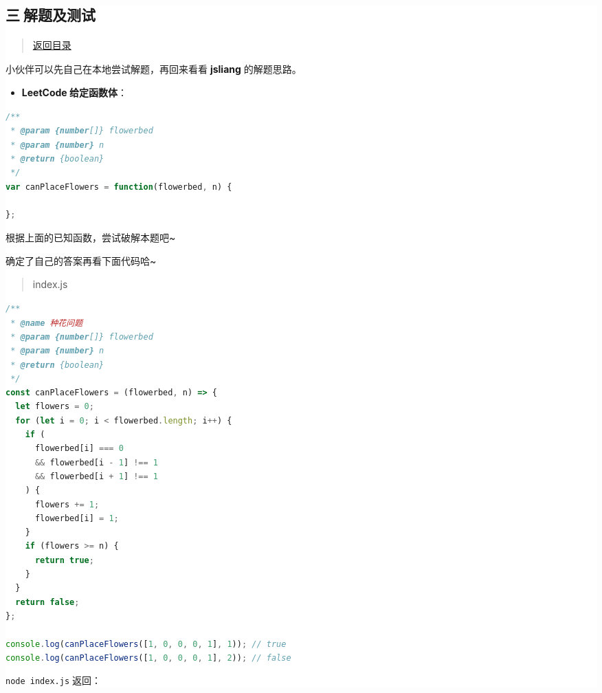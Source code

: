 ## <a name="chapter-three" id="chapter-three"></a>三 解题及测试

> [返回目录](#chapter-one)

小伙伴可以先自己在本地尝试解题，再回来看看 **jsliang** 的解题思路。

* **LeetCode 给定函数体**：

```js
/**
 * @param {number[]} flowerbed
 * @param {number} n
 * @return {boolean}
 */
var canPlaceFlowers = function(flowerbed, n) {
    
};
```

根据上面的已知函数，尝试破解本题吧~

确定了自己的答案再看下面代码哈~

> index.js

```js
/**
 * @name 种花问题
 * @param {number[]} flowerbed
 * @param {number} n
 * @return {boolean}
 */
const canPlaceFlowers = (flowerbed, n) => {
  let flowers = 0;
  for (let i = 0; i < flowerbed.length; i++) {
    if (
      flowerbed[i] === 0
      && flowerbed[i - 1] !== 1
      && flowerbed[i + 1] !== 1
    ) {
      flowers += 1;
      flowerbed[i] = 1;
    }
    if (flowers >= n) {
      return true;
    }
  }
  return false;
};

console.log(canPlaceFlowers([1, 0, 0, 0, 1], 1)); // true
console.log(canPlaceFlowers([1, 0, 0, 0, 1], 2)); // false
```

`node index.js` 返回：
